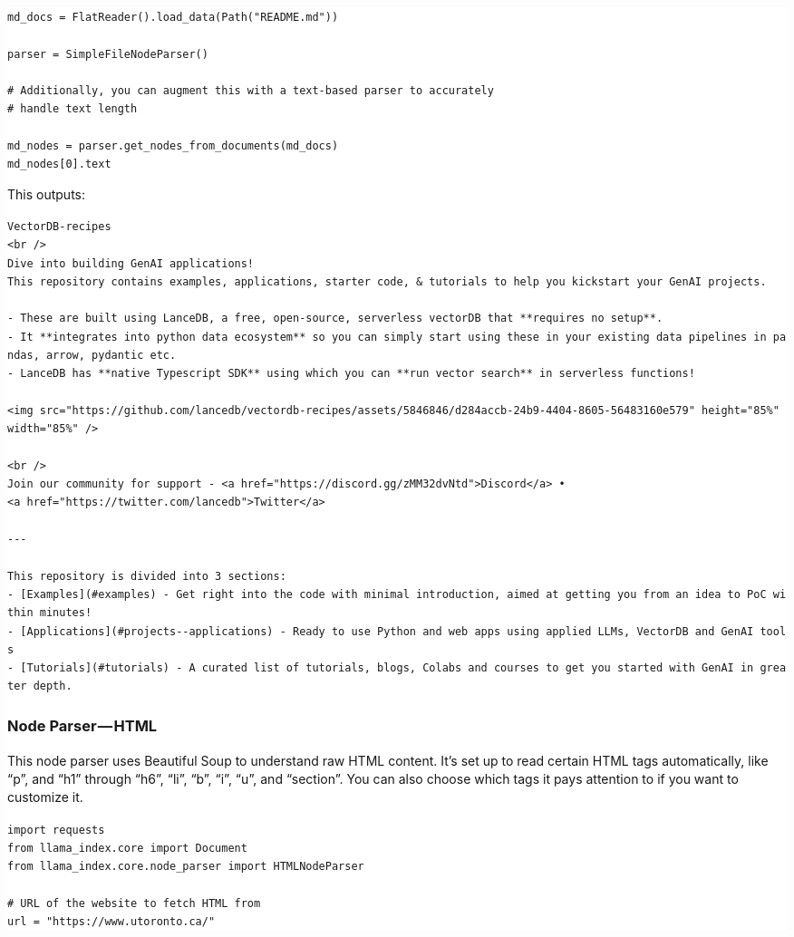     md_docs = FlatReader().load_data(Path("README.md"))
    
    parser = SimpleFileNodeParser()
    
    # Additionally, you can augment this with a text-based parser to accurately 
    # handle text length
    
    md_nodes = parser.get_nodes_from_documents(md_docs)
    md_nodes[0].text

This outputs:

    VectorDB-recipes
    <br />
    Dive into building GenAI applications!
    This repository contains examples, applications, starter code, & tutorials to help you kickstart your GenAI projects.
    
    - These are built using LanceDB, a free, open-source, serverless vectorDB that **requires no setup**. 
    - It **integrates into python data ecosystem** so you can simply start using these in your existing data pipelines in pandas, arrow, pydantic etc.
    - LanceDB has **native Typescript SDK** using which you can **run vector search** in serverless functions!
    
    <img src="https://github.com/lancedb/vectordb-recipes/assets/5846846/d284accb-24b9-4404-8605-56483160e579" height="85%" width="85%" />
    
    <br />
    Join our community for support - <a href="https://discord.gg/zMM32dvNtd">Discord</a> •
    <a href="https://twitter.com/lancedb">Twitter</a>
    
    ---
    
    This repository is divided into 3 sections:
    - [Examples](#examples) - Get right into the code with minimal introduction, aimed at getting you from an idea to PoC within minutes!
    - [Applications](#projects--applications) - Ready to use Python and web apps using applied LLMs, VectorDB and GenAI tools
    - [Tutorials](#tutorials) - A curated list of tutorials, blogs, Colabs and courses to get you started with GenAI in greater depth.

### Node Parser — HTML

This node parser uses Beautiful Soup to understand raw HTML content. It’s set up to read certain HTML tags automatically, like “p”, and “h1” through “h6”, “li”, “b”, “i”, “u”, and “section”. You can also choose which tags it pays attention to if you want to customize it.

    import requests
    from llama_index.core import Document
    from llama_index.core.node_parser import HTMLNodeParser
    
    # URL of the website to fetch HTML from
    url = "https://www.utoronto.ca/"
    